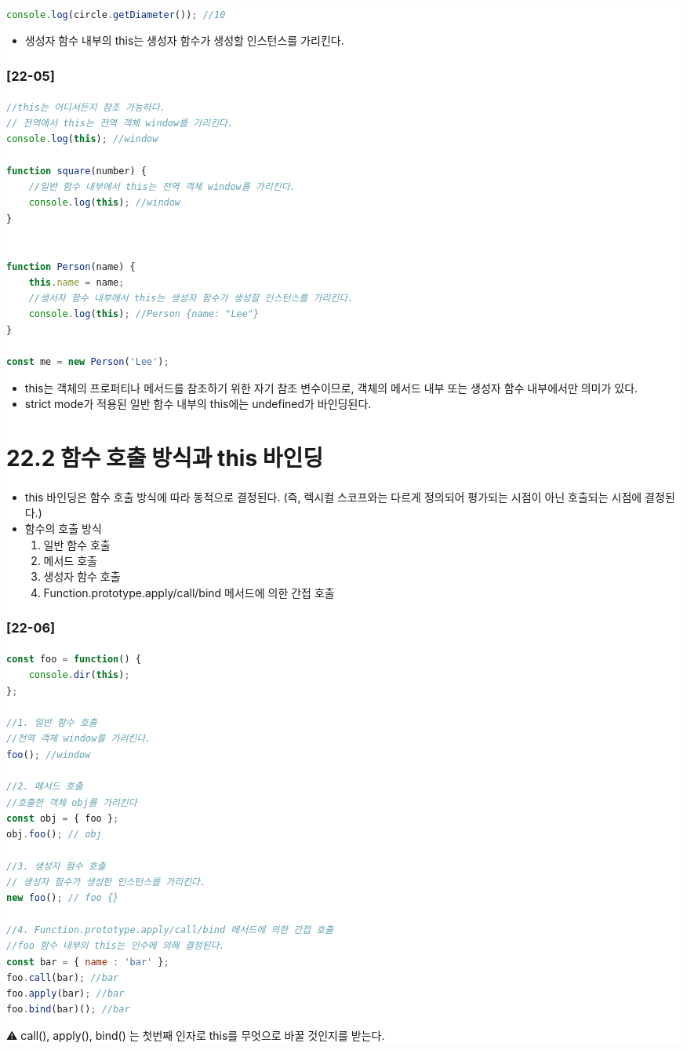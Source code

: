 ```js
console.log(circle.getDiameter()); //10
```
- 생성자 함수 내부의 this는 생성자 함수가 생성할 인스턴스를 가리킨다. 

### [22-05]
```js
//this는 어디서든지 참조 가능하다.
// 전역에서 this는 전역 객체 window를 가리킨다.
console.log(this); //window

function square(number) {
    //일반 함수 내부에서 this는 전역 객체 window를 가리킨다. 
    console.log(this); //window
}


function Person(name) {
    this.name = name;
    //생서자 함수 내부에서 this는 생성자 함수가 생성할 인스턴스를 가리킨다. 
    console.log(this); //Person {name: "Lee"}
}

const me = new Person('Lee');
```
- this는 객체의 프로퍼티나 메서드를 참조하기 위한 자기 참조 변수이므로, 객체의 메서드 내부 또는 생성자 함수 내부에서만 의미가 있다. 
- strict mode가 적용된 일반 함수 내부의 this에는 undefined가 바인딩된다. 

# 22.2 함수 호출 방식과 this 바인딩
- this 바인딩은 함수 호출 방식에 따라 동적으로 결정된다. (즉, 렉시컬 스코프와는 다르게 정의되어 평가되는 시점이 아닌 호출되는 시점에 결정된다.)
- 함수의 호출 방식
    1. 일반 함수 호출
    2. 메서드 호출
    3. 생성자 함수 호출
    4. Function.prototype.apply/call/bind 메서드에 의한 간접 호출

### [22-06]
```js
const foo = function() {
    console.dir(this);
};

//1. 일반 함수 호출
//전역 객체 window를 가리킨다. 
foo(); //window

//2. 메서드 호출
//호출한 객체 obj를 가리킨다
const obj = { foo };
obj.foo(); // obj

//3. 생성자 함수 호출
// 생성자 함수가 생성한 인스턴스를 가리킨다. 
new foo(); // foo {}

//4. Function.prototype.apply/call/bind 메서드에 의한 간접 호출
//foo 함수 내부의 this는 인수에 의해 결정된다. 
const bar = { name : 'bar' };
foo.call(bar); //bar
foo.apply(bar); //bar
foo.bind(bar)(); //bar
```
⚠ call(), apply(), bind() 는 첫번째 인자로 this를 무엇으로 바꿀 것인지를 받는다. 
